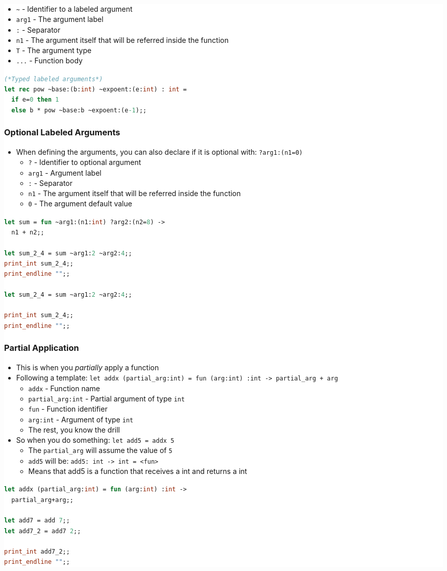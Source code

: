   - `~` - Identifier to a labeled argument
  - `arg1` - The argument label
  - `:` - Separator
  - `n1` - The argument itself that will be referred inside the function
  - `T` - The argument type
  - `...` - Function body
```ocaml
(*Typed labeled arguments*)
let rec pow ~base:(b:int) ~expoent:(e:int) : int = 
  if e=0 then 1
  else b * pow ~base:b ~expoent:(e-1);;
```

### Optional Labeled Arguments
- When defining the arguments, you can also declare if it is optional with: `?arg1:(n1=0)`
  - `?` - Identifier to optional argument
  - `arg1` - Argument label
  - `:` - Separator
  - `n1` - The argument itself that will be referred inside the function
  - `0` - The argument default value

```ocaml
let sum = fun ~arg1:(n1:int) ?arg2:(n2=8) ->
  n1 + n2;;

let sum_2_4 = sum ~arg1:2 ~arg2:4;;
print_int sum_2_4;;
print_endline "";;

let sum_2_4 = sum ~arg1:2 ~arg2:4;;

print_int sum_2_4;;
print_endline "";;
```

### Partial Application
- This is when you _partially_ apply a function
- Following a template: `let addx (partial_arg:int) = fun (arg:int) :int -> partial_arg + arg`
  - `addx` - Function name
  - `partial_arg:int` - Partial argument of type `int`
  - `fun` - Function identifier
  - `arg:int` - Argument of type `int`
  - The rest, you know the drill
- So when you do something: `let add5 = addx 5`
  - The `partial_arg` will assume the value of `5`
  - `add5` will be: `add5: int -> int = <fun>`
  - Means that add5 is a function that receives a int and returns a int
```ocaml
let addx (partial_arg:int) = fun (arg:int) :int ->
  partial_arg+arg;;

let add7 = add 7;;
let add7_2 = add7 2;;

print_int add7_2;;
print_endline "";;
```
